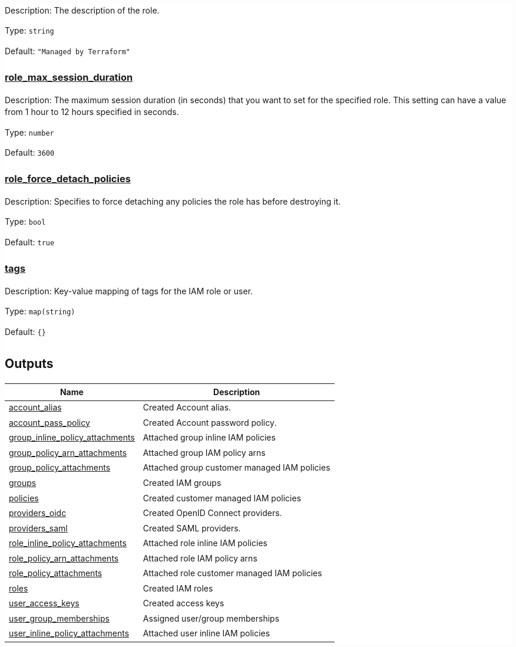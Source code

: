 Description: The description of the role.

Type: `string`

Default: `"Managed by Terraform"`

### <a name="input_role_max_session_duration"></a> [role\_max\_session\_duration](#input\_role\_max\_session\_duration)

Description: The maximum session duration (in seconds) that you want to set for the specified role. This setting can have a value from 1 hour to 12 hours specified in seconds.

Type: `number`

Default: `3600`

### <a name="input_role_force_detach_policies"></a> [role\_force\_detach\_policies](#input\_role\_force\_detach\_policies)

Description: Specifies to force detaching any policies the role has before destroying it.

Type: `bool`

Default: `true`

### <a name="input_tags"></a> [tags](#input\_tags)

Description: Key-value mapping of tags for the IAM role or user.

Type: `map(string)`

Default: `{}`




## Outputs

| Name | Description |
|------|-------------|
| <a name="output_account_alias"></a> [account\_alias](#output\_account\_alias) | Created Account alias. |
| <a name="output_account_pass_policy"></a> [account\_pass\_policy](#output\_account\_pass\_policy) | Created Account password policy. |
| <a name="output_group_inline_policy_attachments"></a> [group\_inline\_policy\_attachments](#output\_group\_inline\_policy\_attachments) | Attached group inline IAM policies |
| <a name="output_group_policy_arn_attachments"></a> [group\_policy\_arn\_attachments](#output\_group\_policy\_arn\_attachments) | Attached group IAM policy arns |
| <a name="output_group_policy_attachments"></a> [group\_policy\_attachments](#output\_group\_policy\_attachments) | Attached group customer managed IAM policies |
| <a name="output_groups"></a> [groups](#output\_groups) | Created IAM groups |
| <a name="output_policies"></a> [policies](#output\_policies) | Created customer managed IAM policies |
| <a name="output_providers_oidc"></a> [providers\_oidc](#output\_providers\_oidc) | Created OpenID Connect providers. |
| <a name="output_providers_saml"></a> [providers\_saml](#output\_providers\_saml) | Created SAML providers. |
| <a name="output_role_inline_policy_attachments"></a> [role\_inline\_policy\_attachments](#output\_role\_inline\_policy\_attachments) | Attached role inline IAM policies |
| <a name="output_role_policy_arn_attachments"></a> [role\_policy\_arn\_attachments](#output\_role\_policy\_arn\_attachments) | Attached role IAM policy arns |
| <a name="output_role_policy_attachments"></a> [role\_policy\_attachments](#output\_role\_policy\_attachments) | Attached role customer managed IAM policies |
| <a name="output_roles"></a> [roles](#output\_roles) | Created IAM roles |
| <a name="output_user_access_keys"></a> [user\_access\_keys](#output\_user\_access\_keys) | Created access keys |
| <a name="output_user_group_memberships"></a> [user\_group\_memberships](#output\_user\_group\_memberships) | Assigned user/group memberships |
| <a name="output_user_inline_policy_attachments"></a> [user\_inline\_policy\_attachments](#output\_user\_inline\_policy\_attachments) | Attached user inline IAM policies |